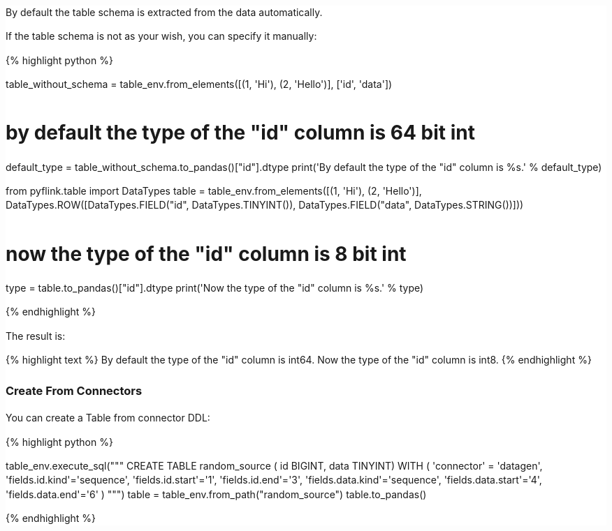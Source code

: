 By default the table schema is extracted from the data automatically. 

If the table schema is not as your wish, you can specify it manually:

{% highlight python %}

table_without_schema = table_env.from_elements([(1, 'Hi'), (2, 'Hello')], ['id', 'data'])
# by default the type of the "id" column is 64 bit int
default_type = table_without_schema.to_pandas()["id"].dtype
print('By default the type of the "id" column is %s.' % default_type)

from pyflink.table import DataTypes
table = table_env.from_elements([(1, 'Hi'), (2, 'Hello')],
                                DataTypes.ROW([DataTypes.FIELD("id", DataTypes.TINYINT()),
                                               DataTypes.FIELD("data", DataTypes.STRING())]))
# now the type of the "id" column is 8 bit int
type = table.to_pandas()["id"].dtype
print('Now the type of the "id" column is %s.' % type)

{% endhighlight %}

The result is:

{% highlight text %}
By default the type of the "id" column is int64.
Now the type of the "id" column is int8.
{% endhighlight %}

### Create From Connectors

You can create a Table from connector DDL:

{% highlight python %}

table_env.execute_sql("""
    CREATE TABLE random_source (
        id BIGINT, 
        data TINYINT) 
    WITH (
        'connector' = 'datagen',
        'fields.id.kind'='sequence',
        'fields.id.start'='1',
        'fields.id.end'='3',
        'fields.data.kind'='sequence',
        'fields.data.start'='4',
        'fields.data.end'='6'
    )
""")
table = table_env.from_path("random_source")
table.to_pandas()

{% endhighlight %}
